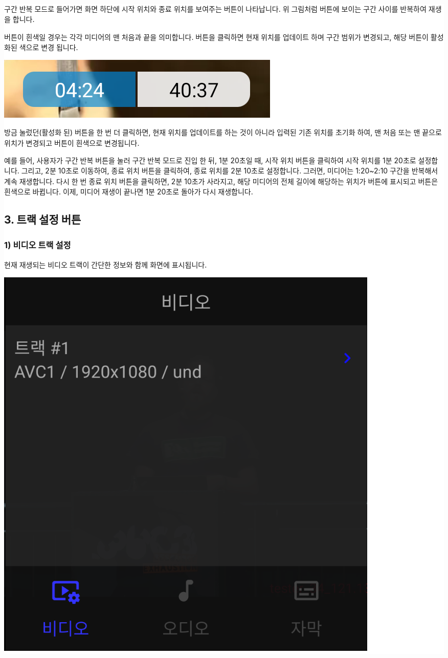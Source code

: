 구간 반복 모드로 들어가면 화면 하단에 시작 위치와 종료 위치를 보여주는 버튼이 나타납니다. 위 그림처럼 버튼에 보이는 구간 사이를 반복하여 재생을 합니다.

버튼이 흰색일 경우는 각각 미디어의 맨 처음과 끝을 의미합니다. 버튼을 클릭하면 현재 위치를 업데이트 하며 구간 범위가 변경되고, 해당 버튼이 활성화된 색으로 변경 됩니다. 

![](./img/repeat-mode-clicked.png)

방금 눌렀던(활성화 된) 버튼을 한 번 더 클릭하면, 현재 위치를 업데이트를 하는 것이 아니라 입력된 기존 위치를 초기화 하여, 맨 처음 또는 맨 끝으로 위치가 변경되고 버튼이 흰색으로 변경됩니다.

예를 들어, 사용자가 구간 반복 버튼을 눌러 구간 반복 모드로 진입 한 뒤, 1분 20초일 때, 시작 위치 버튼을 클릭하여 시작 위치를 1분 20초로 설정합니다. 그리고, 2분 10초로 이동하여, 종료 위치 버튼을 클릭하여, 종료 위치를 2분 10초로 설정합니다. 그러면, 미디어는 1:20~2:10 구간을 반복해서 계속 재생합니다. 다시 한 번 종료 위치 버튼을 클릭하면, 2분 10초가 사라지고, 해당 미디어의 전체 길이에 해당하는 위치가 버튼에 표시되고 버튼은 흰색으로 바뀝니다. 이제, 미디어 재생이 끝나면 1분 20초로 돌아가 다시 재생합니다.

## 3. 트랙 설정 버튼

### 1) 비디오 트랙 설정
현재 재생되는 비디오 트랙이 간단한 정보와 함께 화면에 표시됩니다.

![](./img/video-track-main.png)
